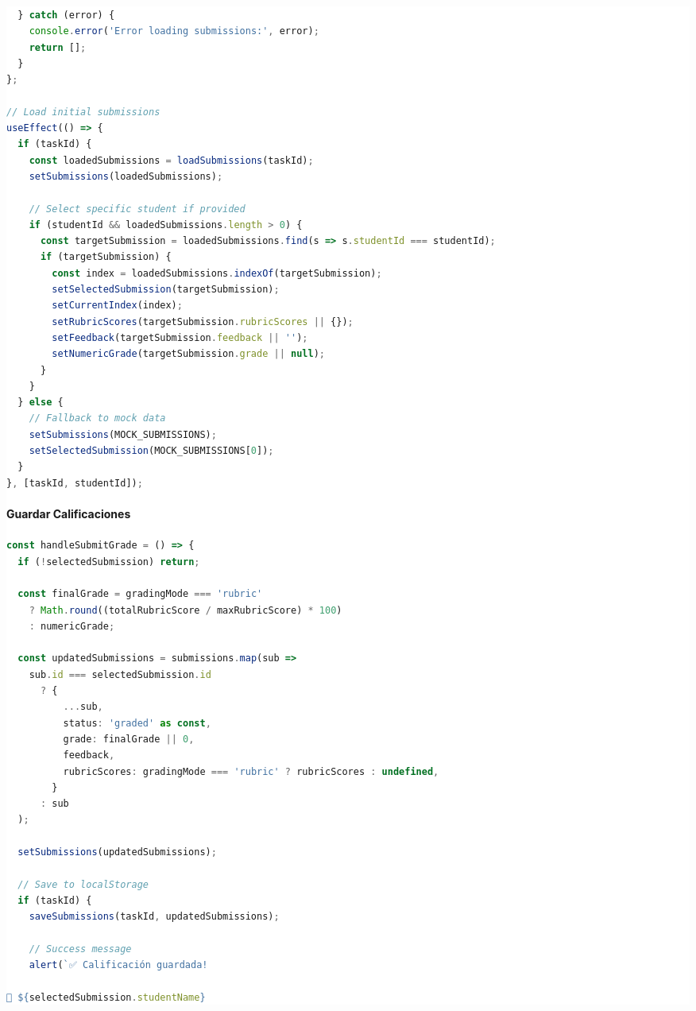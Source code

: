 ```typescript
  } catch (error) {
    console.error('Error loading submissions:', error);
    return [];
  }
};

// Load initial submissions
useEffect(() => {
  if (taskId) {
    const loadedSubmissions = loadSubmissions(taskId);
    setSubmissions(loadedSubmissions);
    
    // Select specific student if provided
    if (studentId && loadedSubmissions.length > 0) {
      const targetSubmission = loadedSubmissions.find(s => s.studentId === studentId);
      if (targetSubmission) {
        const index = loadedSubmissions.indexOf(targetSubmission);
        setSelectedSubmission(targetSubmission);
        setCurrentIndex(index);
        setRubricScores(targetSubmission.rubricScores || {});
        setFeedback(targetSubmission.feedback || '');
        setNumericGrade(targetSubmission.grade || null);
      }
    }
  } else {
    // Fallback to mock data
    setSubmissions(MOCK_SUBMISSIONS);
    setSelectedSubmission(MOCK_SUBMISSIONS[0]);
  }
}, [taskId, studentId]);
```

#### Guardar Calificaciones
```typescript
const handleSubmitGrade = () => {
  if (!selectedSubmission) return;

  const finalGrade = gradingMode === 'rubric' 
    ? Math.round((totalRubricScore / maxRubricScore) * 100)
    : numericGrade;

  const updatedSubmissions = submissions.map(sub =>
    sub.id === selectedSubmission.id
      ? {
          ...sub,
          status: 'graded' as const,
          grade: finalGrade || 0,
          feedback,
          rubricScores: gradingMode === 'rubric' ? rubricScores : undefined,
        }
      : sub
  );

  setSubmissions(updatedSubmissions);
  
  // Save to localStorage
  if (taskId) {
    saveSubmissions(taskId, updatedSubmissions);
    
    // Success message
    alert(`✅ Calificación guardada!

👤 ${selectedSubmission.studentName}
```